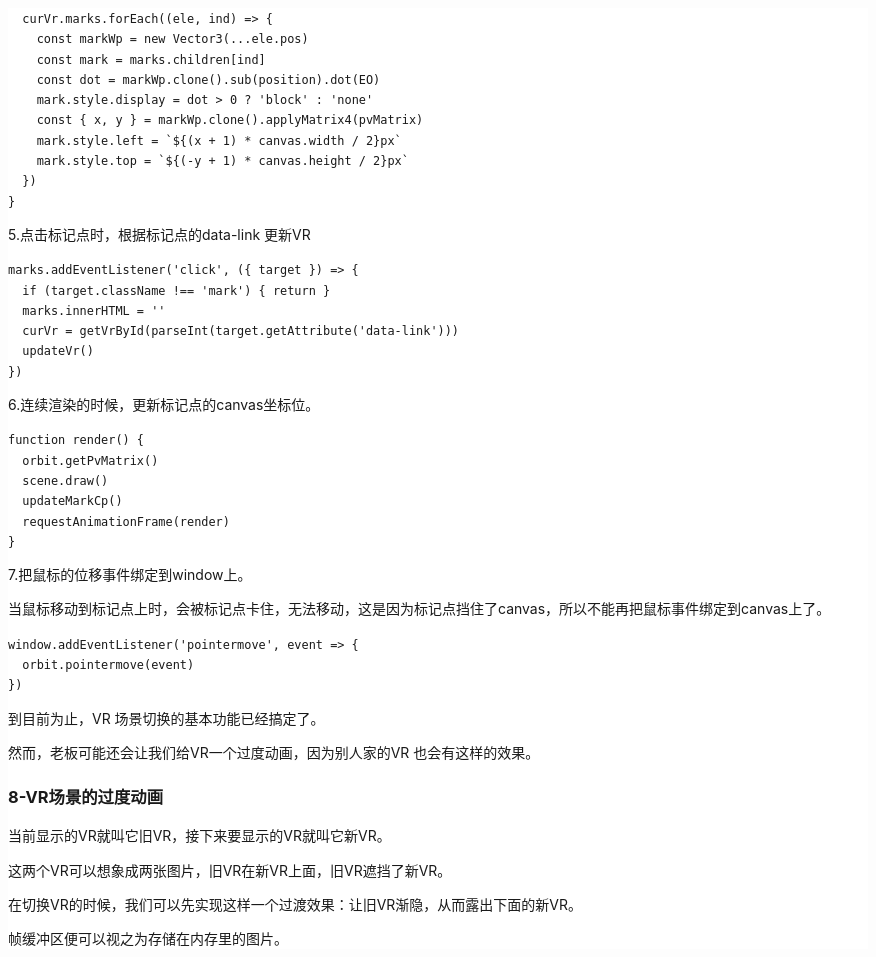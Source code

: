 ```
  curVr.marks.forEach((ele, ind) => {
    const markWp = new Vector3(...ele.pos)
    const mark = marks.children[ind]
    const dot = markWp.clone().sub(position).dot(EO)
    mark.style.display = dot > 0 ? 'block' : 'none'
    const { x, y } = markWp.clone().applyMatrix4(pvMatrix)
    mark.style.left = `${(x + 1) * canvas.width / 2}px`
    mark.style.top = `${(-y + 1) * canvas.height / 2}px`
  })
}
```

5.点击标记点时，根据标记点的data-link 更新VR

```
marks.addEventListener('click', ({ target }) => {
  if (target.className !== 'mark') { return }
  marks.innerHTML = ''
  curVr = getVrById(parseInt(target.getAttribute('data-link')))
  updateVr()
})
```

6.连续渲染的时候，更新标记点的canvas坐标位。

```
function render() {
  orbit.getPvMatrix()
  scene.draw()
  updateMarkCp()
  requestAnimationFrame(render)
}
```

7.把鼠标的位移事件绑定到window上。

当鼠标移动到标记点上时，会被标记点卡住，无法移动，这是因为标记点挡住了canvas，所以不能再把鼠标事件绑定到canvas上了。

```
window.addEventListener('pointermove', event => {
  orbit.pointermove(event)
})
```

到目前为止，VR 场景切换的基本功能已经搞定了。

然而，老板可能还会让我们给VR一个过度动画，因为别人家的VR 也会有这样的效果。

### 8-VR场景的过度动画

当前显示的VR就叫它旧VR，接下来要显示的VR就叫它新VR。

这两个VR可以想象成两张图片，旧VR在新VR上面，旧VR遮挡了新VR。

在切换VR的时候，我们可以先实现这样一个过渡效果：让旧VR渐隐，从而露出下面的新VR。

帧缓冲区便可以视之为存储在内存里的图片。
